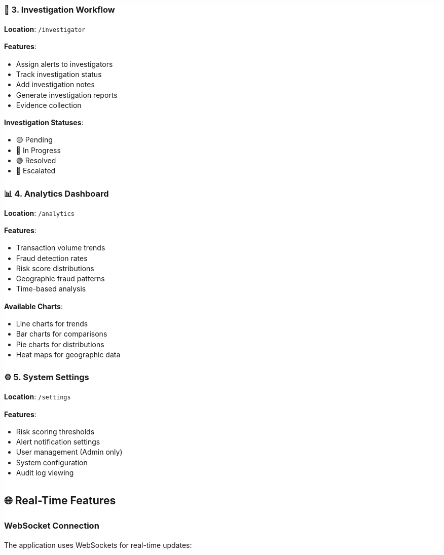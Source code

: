 ### 🔎 3. Investigation Workflow

**Location**: `/investigator`

**Features**:

- Assign alerts to investigators
- Track investigation status
- Add investigation notes
- Generate investigation reports
- Evidence collection

**Investigation Statuses**:

- 🟡 Pending
- 🔵 In Progress
- 🟢 Resolved
- 🔴 Escalated

### 📊 4. Analytics Dashboard

**Location**: `/analytics`

**Features**:

- Transaction volume trends
- Fraud detection rates
- Risk score distributions
- Geographic fraud patterns
- Time-based analysis

**Available Charts**:

- Line charts for trends
- Bar charts for comparisons
- Pie charts for distributions
- Heat maps for geographic data

### ⚙️ 5. System Settings

**Location**: `/settings`

**Features**:

- Risk scoring thresholds
- Alert notification settings
- User management (Admin only)
- System configuration
- Audit log viewing

## 🌐 Real-Time Features

### WebSocket Connection

The application uses WebSockets for real-time updates:
